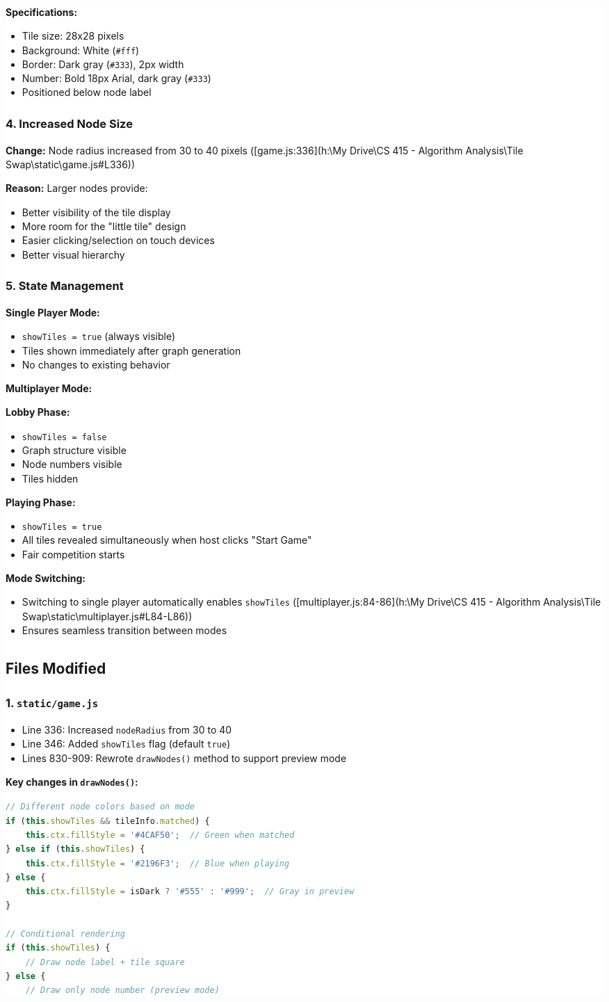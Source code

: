 **Specifications:**
- Tile size: 28x28 pixels
- Background: White (`#fff`)
- Border: Dark gray (`#333`), 2px width
- Number: Bold 18px Arial, dark gray (`#333`)
- Positioned below node label

### 4. Increased Node Size

**Change:** Node radius increased from 30 to 40 pixels ([game.js:336](h:\My Drive\CS 415 - Algorithm Analysis\Tile Swap\static\game.js#L336))

**Reason:** Larger nodes provide:
- Better visibility of the tile display
- More room for the "little tile" design
- Easier clicking/selection on touch devices
- Better visual hierarchy

### 5. State Management

**Single Player Mode:**
- `showTiles = true` (always visible)
- Tiles shown immediately after graph generation
- No changes to existing behavior

**Multiplayer Mode:**

**Lobby Phase:**
- `showTiles = false`
- Graph structure visible
- Node numbers visible
- Tiles hidden

**Playing Phase:**
- `showTiles = true`
- All tiles revealed simultaneously when host clicks "Start Game"
- Fair competition starts

**Mode Switching:**
- Switching to single player automatically enables `showTiles` ([multiplayer.js:84-86](h:\My Drive\CS 415 - Algorithm Analysis\Tile Swap\static\multiplayer.js#L84-L86))
- Ensures seamless transition between modes

## Files Modified

### 1. `static/game.js`
- Line 336: Increased `nodeRadius` from 30 to 40
- Line 346: Added `showTiles` flag (default `true`)
- Lines 830-909: Rewrote `drawNodes()` method to support preview mode

**Key changes in `drawNodes()`:**
```javascript
// Different node colors based on mode
if (this.showTiles && tileInfo.matched) {
    this.ctx.fillStyle = '#4CAF50';  // Green when matched
} else if (this.showTiles) {
    this.ctx.fillStyle = '#2196F3';  // Blue when playing
} else {
    this.ctx.fillStyle = isDark ? '#555' : '#999';  // Gray in preview
}

// Conditional rendering
if (this.showTiles) {
    // Draw node label + tile square
} else {
    // Draw only node number (preview mode)
```